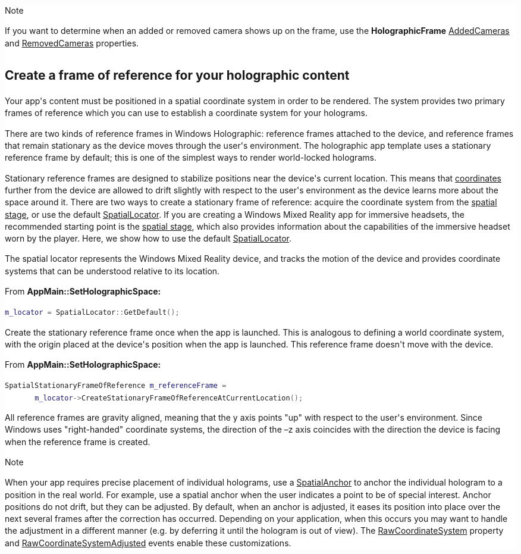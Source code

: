 >[!NOTE]
>If you want to determine when an added or removed camera shows up on the frame, use the **HolographicFrame** [AddedCameras](https://msdn.microsoft.com/library/windows/apps/windows.graphics.holographic.holographicframe.addedcameras.aspx) and [RemovedCameras](https://msdn.microsoft.com/library/windows/apps/windows.graphics.holographic.holographicframe.removedcameras.aspx) properties.

## Create a frame of reference for your holographic content

Your app's content must be positioned in a spatial coordinate system in order to be rendered. The system provides two primary frames of reference which you can use to establish a coordinate system for your holograms.

There are two kinds of reference frames in Windows Holographic: reference frames attached to the device, and reference frames that remain stationary as the device moves through the user's environment. The holographic app template uses a stationary reference frame by default; this is one of the simplest ways to render world-locked holograms.

Stationary reference frames are designed to stabilize positions near the device's current location. This means that [coordinates](coordinate-systems.md) further from the device are allowed to drift slightly with respect to the user's environment as the device learns more about the space around it. There are two ways to create a stationary frame of reference: acquire the coordinate system from the [spatial stage](coordinate-systems-in-directx.md#place-holograms-in-the-world-using-a-spatial-stage), or use the default [SpatialLocator](https://msdn.microsoft.com/library/windows/apps/windows.perception.spatial.spatiallocator.aspx). If you are creating a Windows Mixed Reality app for immersive headsets, the recommended starting point is the [spatial stage](coordinate-systems-in-directx.md#place-holograms-in-the-world-using-a-spatial-stage), which also provides information about the capabilities of the immersive headset worn by the player. Here, we show how to use the default [SpatialLocator](https://msdn.microsoft.com/library/windows/apps/windows.perception.spatial.spatiallocator.aspx).

The spatial locator represents the Windows Mixed Reality device, and tracks the motion of the device and provides coordinate systems that can be understood relative to its location.

From **AppMain::SetHolographicSpace:**

```cpp
m_locator = SpatialLocator::GetDefault();
```

Create the stationary reference frame once when the app is launched. This is analogous to defining a world coordinate system, with the origin placed at the device's position when the app is launched. This reference frame doesn't move with the device.

From **AppMain::SetHolographicSpace:**

```cpp
SpatialStationaryFrameOfReference m_referenceFrame =
       m_locator->CreateStationaryFrameOfReferenceAtCurrentLocation();
```

All reference frames are gravity aligned, meaning that the y axis points "up" with respect to the user's environment. Since Windows uses "right-handed" coordinate systems, the direction of the –z axis coincides with the direction the device is facing when the reference frame is created.

>[!NOTE]
>When your app requires precise placement of individual holograms, use a [SpatialAnchor](https://msdn.microsoft.com/library/windows/apps/windows.perception.spatial.spatialanchor.aspx) to anchor the individual hologram to a position in the real world. For example, use a spatial anchor when the user indicates a point to be of special interest. Anchor positions do not drift, but they can be adjusted. By default, when an anchor is adjusted, it eases its position into place over the next several frames after the correction has occurred. Depending on your application, when this occurs you may want to handle the adjustment in a different manner (e.g. by deferring it until the hologram is out of view). The [RawCoordinateSystem](https://msdn.microsoft.com/library/windows/apps/windows.perception.spatial.spatialanchor.rawcoordinatesystem.aspx) property and [RawCoordinateSystemAdjusted](https://msdn.microsoft.com/library/windows/apps/windows.perception.spatial.spatialanchor.rawcoordinatesystemadjusted.aspx) events enable these customizations.
